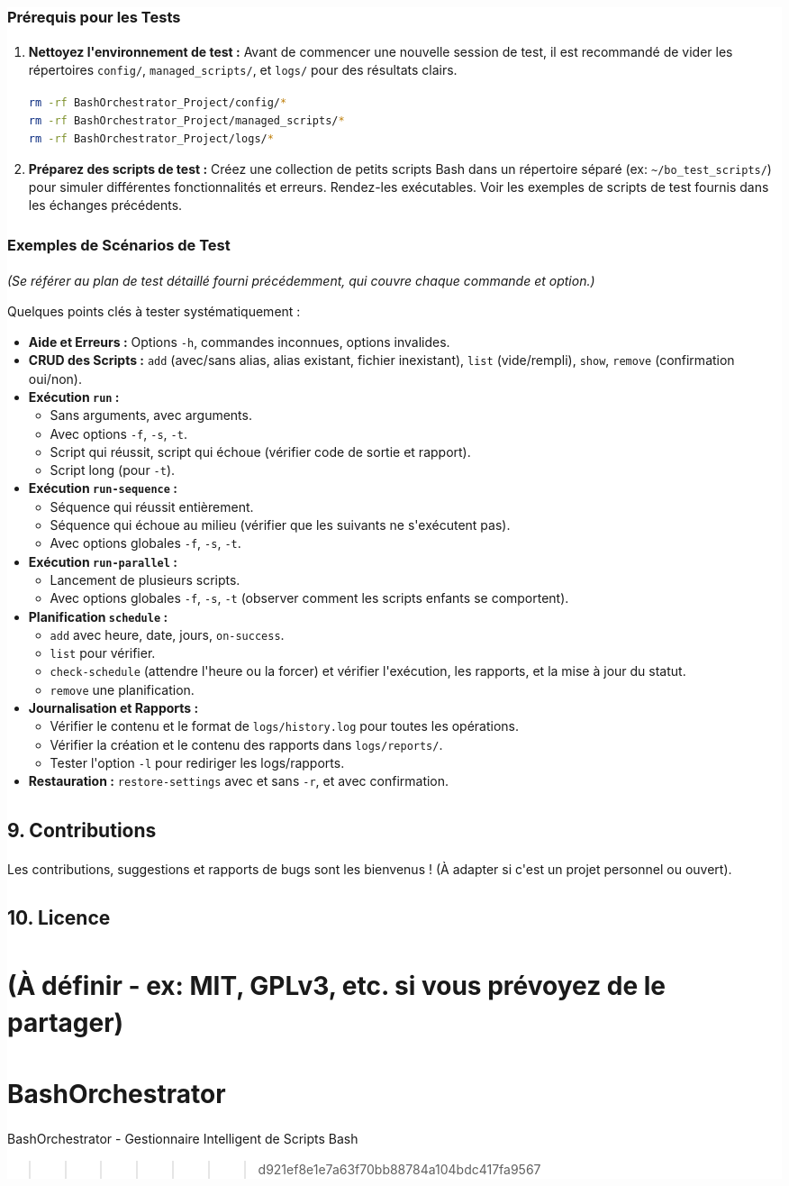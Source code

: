 ### Prérequis pour les Tests

1.  **Nettoyez l'environnement de test :** Avant de commencer une nouvelle session de test, il est recommandé de vider les répertoires `config/`, `managed_scripts/`, et `logs/` pour des résultats clairs.
    ```bash
    rm -rf BashOrchestrator_Project/config/*
    rm -rf BashOrchestrator_Project/managed_scripts/*
    rm -rf BashOrchestrator_Project/logs/*
    ```
2.  **Préparez des scripts de test :** Créez une collection de petits scripts Bash dans un répertoire séparé (ex: `~/bo_test_scripts/`) pour simuler différentes fonctionnalités et erreurs. Rendez-les exécutables. Voir les exemples de scripts de test fournis dans les échanges précédents.

### Exemples de Scénarios de Test

*(Se référer au plan de test détaillé fourni précédemment, qui couvre chaque commande et option.)*

Quelques points clés à tester systématiquement :

*   **Aide et Erreurs :** Options `-h`, commandes inconnues, options invalides.
*   **CRUD des Scripts :** `add` (avec/sans alias, alias existant, fichier inexistant), `list` (vide/rempli), `show`, `remove` (confirmation oui/non).
*   **Exécution `run` :**
    *   Sans arguments, avec arguments.
    *   Avec options `-f`, `-s`, `-t`.
    *   Script qui réussit, script qui échoue (vérifier code de sortie et rapport).
    *   Script long (pour `-t`).
*   **Exécution `run-sequence` :**
    *   Séquence qui réussit entièrement.
    *   Séquence qui échoue au milieu (vérifier que les suivants ne s'exécutent pas).
    *   Avec options globales `-f`, `-s`, `-t`.
*   **Exécution `run-parallel` :**
    *   Lancement de plusieurs scripts.
    *   Avec options globales `-f`, `-s`, `-t` (observer comment les scripts enfants se comportent).
*   **Planification `schedule` :**
    *   `add` avec heure, date, jours, `on-success`.
    *   `list` pour vérifier.
    *   `check-schedule` (attendre l'heure ou la forcer) et vérifier l'exécution, les rapports, et la mise à jour du statut.
    *   `remove` une planification.
*   **Journalisation et Rapports :**
    *   Vérifier le contenu et le format de `logs/history.log` pour toutes les opérations.
    *   Vérifier la création et le contenu des rapports dans `logs/reports/`.
    *   Tester l'option `-l` pour rediriger les logs/rapports.
*   **Restauration :** `restore-settings` avec et sans `-r`, et avec confirmation.

## 9. Contributions

Les contributions, suggestions et rapports de bugs sont les bienvenus ! (À adapter si c'est un projet personnel ou ouvert).

## 10. Licence

(À définir - ex: MIT, GPLv3, etc. si vous prévoyez de le partager)
=======
# BashOrchestrator
BashOrchestrator - Gestionnaire Intelligent de Scripts Bash
>>>>>>> d921ef8e1e7a63f70bb88784a104bdc417fa9567
